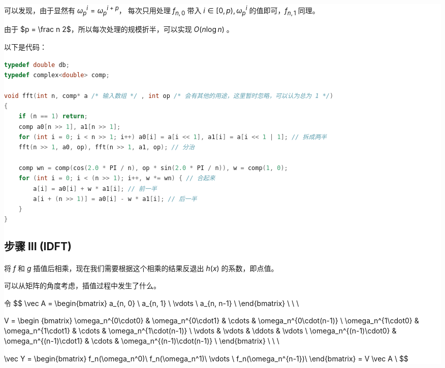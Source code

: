 可以发现，由于显然有 $\omega_p^i = \omega_p^{i+p}$，
每次只用处理 $f_{n,0}$ 带入 $i\in [0, p), \omega_p^i$ 的值即可，$f_{n, 1}$ 同理。

由于 $p = \frac n 2$，所以每次处理的规模折半，可以实现 $O(n \log n)$ 。

以下是代码：

```cpp
typedef double db;
typedef complex<double> comp;

void fft(int n, comp* a /* 输入数组 */ , int op /* 会有其他的用途，这里暂时忽略，可以认为总为 1 */)
{
    if (n == 1) return;
    comp a0[n >> 1], a1[n >> 1];
    for (int i = 0; i < n >> 1; i++) a0[i] = a[i << 1], a1[i] = a[i << 1 | 1]; // 拆成两半
    fft(n >> 1, a0, op), fft(n >> 1, a1, op); // 分治

    comp wn = comp(cos(2.0 * PI / n), op * sin(2.0 * PI / n)), w = comp(1, 0);
    for (int i = 0; i < (n >> 1); i++, w *= wn) { // 合起来
        a[i] = a0[i] + w * a1[i]; // 前一半
        a[i + (n >> 1)] = a0[i] - w * a1[i]; // 后一半
    }
}
```

## 步骤 III (IDFT)

将 $f$ 和 $g$ 插值后相乘，现在我们需要根据这个相乘的结果反退出 $h(x)$ 的系数，即点值。

可以从矩阵的角度考虑，插值过程中发生了什么。

令
$$
\vec A =
    \begin{bmatrix}
    a_{n, 0} \\
    a_{n, 1} \\
    \vdots \\
    a_{n, n-1} \\
    \end{bmatrix} \\
\ \\

V =
    \begin {bmatrix}
    \omega_n^{0\cdot0} & \omega_n^{0\cdot1} & \cdots & \omega_n^{0\cdot(n-1)} \\
    \omega_n^{1\cdot0} & \omega_n^{1\cdot1} & \cdots & \omega_n^{1\cdot(n-1)} \\
    \vdots & \vdots & \ddots & \vdots \\
    \omega_n^{(n-1)\cdot0} & \omega_n^{(n-1)\cdot1} & \cdots & \omega_n^{(n-1)\cdot(n-1)} \\
    \end{bmatrix} \\
\ \\

\vec Y =
    \begin{bmatrix}
    f_n(\omega_n^0)\\
    f_n(\omega_n^1)\\
    \vdots \\
    f_n(\omega_n^{n-1})\\
    \end{bmatrix} = V \vec A \\
$$
